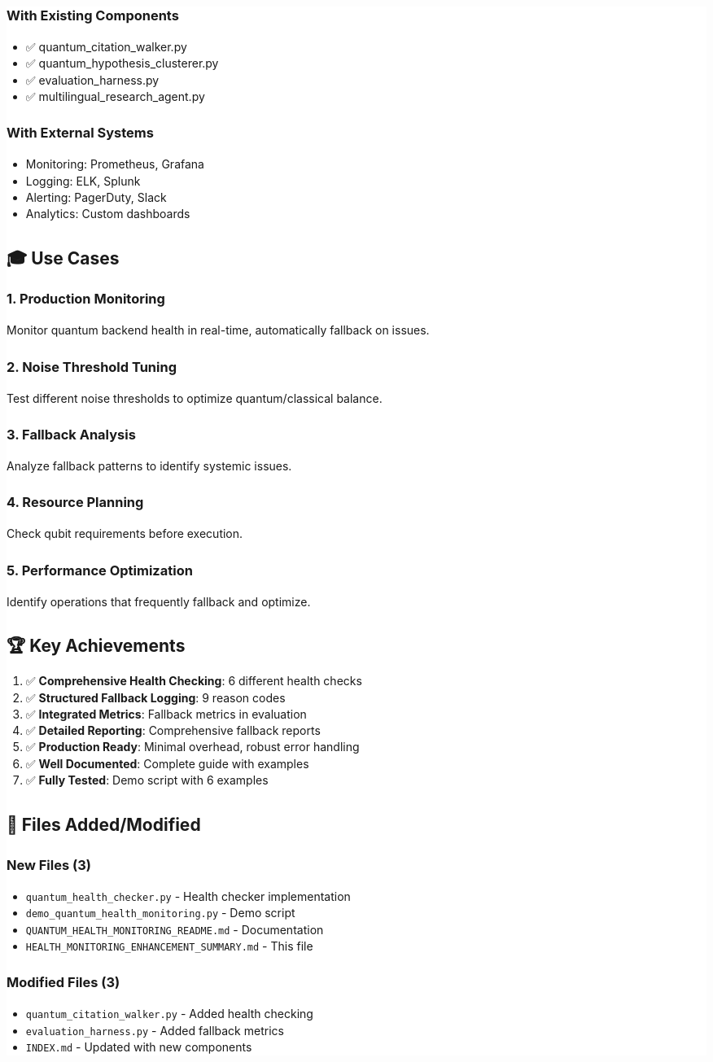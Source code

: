 ### With Existing Components
- ✅ quantum_citation_walker.py
- ✅ quantum_hypothesis_clusterer.py
- ✅ evaluation_harness.py
- ✅ multilingual_research_agent.py

### With External Systems
- Monitoring: Prometheus, Grafana
- Logging: ELK, Splunk
- Alerting: PagerDuty, Slack
- Analytics: Custom dashboards

## 🎓 Use Cases

### 1. Production Monitoring
Monitor quantum backend health in real-time, automatically fallback on issues.

### 2. Noise Threshold Tuning
Test different noise thresholds to optimize quantum/classical balance.

### 3. Fallback Analysis
Analyze fallback patterns to identify systemic issues.

### 4. Resource Planning
Check qubit requirements before execution.

### 5. Performance Optimization
Identify operations that frequently fallback and optimize.

## 🏆 Key Achievements

1. ✅ **Comprehensive Health Checking**: 6 different health checks
2. ✅ **Structured Fallback Logging**: 9 reason codes
3. ✅ **Integrated Metrics**: Fallback metrics in evaluation
4. ✅ **Detailed Reporting**: Comprehensive fallback reports
5. ✅ **Production Ready**: Minimal overhead, robust error handling
6. ✅ **Well Documented**: Complete guide with examples
7. ✅ **Fully Tested**: Demo script with 6 examples

## 📝 Files Added/Modified

### New Files (3)
- `quantum_health_checker.py` - Health checker implementation
- `demo_quantum_health_monitoring.py` - Demo script
- `QUANTUM_HEALTH_MONITORING_README.md` - Documentation
- `HEALTH_MONITORING_ENHANCEMENT_SUMMARY.md` - This file

### Modified Files (3)
- `quantum_citation_walker.py` - Added health checking
- `evaluation_harness.py` - Added fallback metrics
- `INDEX.md` - Updated with new components
